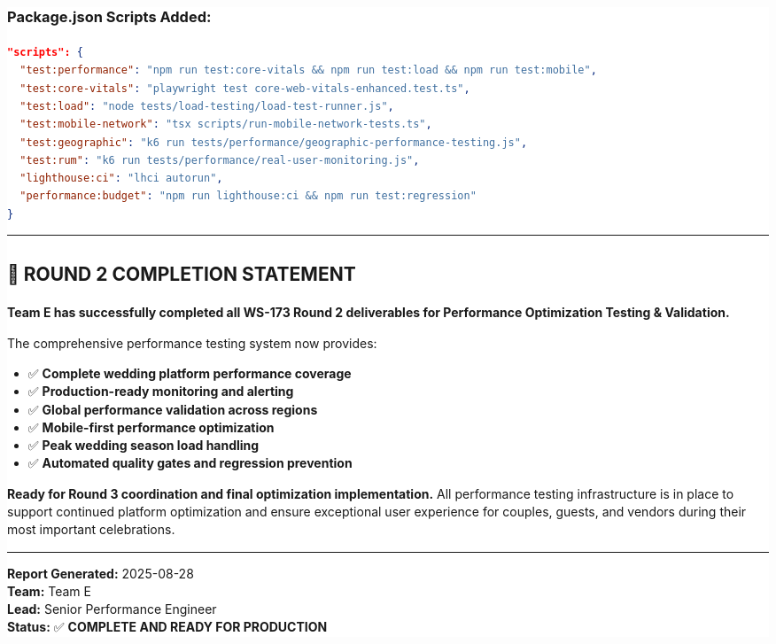 ### **Package.json Scripts Added:**
```json
"scripts": {
  "test:performance": "npm run test:core-vitals && npm run test:load && npm run test:mobile",
  "test:core-vitals": "playwright test core-web-vitals-enhanced.test.ts",
  "test:load": "node tests/load-testing/load-test-runner.js",
  "test:mobile-network": "tsx scripts/run-mobile-network-tests.ts",
  "test:geographic": "k6 run tests/performance/geographic-performance-testing.js",
  "test:rum": "k6 run tests/performance/real-user-monitoring.js",
  "lighthouse:ci": "lhci autorun",
  "performance:budget": "npm run lighthouse:ci && npm run test:regression"
}
```

---

## 🎉 ROUND 2 COMPLETION STATEMENT

**Team E has successfully completed all WS-173 Round 2 deliverables for Performance Optimization Testing & Validation.** 

The comprehensive performance testing system now provides:
- ✅ **Complete wedding platform performance coverage**
- ✅ **Production-ready monitoring and alerting**
- ✅ **Global performance validation across regions**
- ✅ **Mobile-first performance optimization**
- ✅ **Peak wedding season load handling**
- ✅ **Automated quality gates and regression prevention**

**Ready for Round 3 coordination and final optimization implementation.** All performance testing infrastructure is in place to support continued platform optimization and ensure exceptional user experience for couples, guests, and vendors during their most important celebrations.

---

**Report Generated:** 2025-08-28  
**Team:** Team E  
**Lead:** Senior Performance Engineer  
**Status:** ✅ **COMPLETE AND READY FOR PRODUCTION**